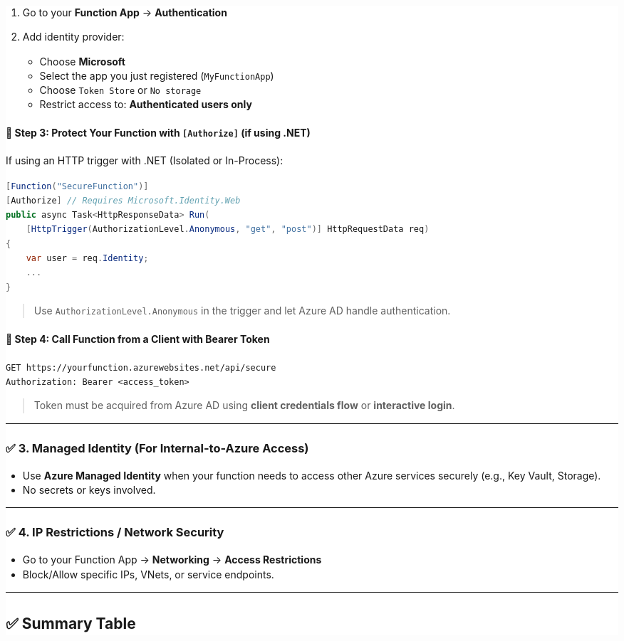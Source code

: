 1. Go to your **Function App** → **Authentication**
2. Add identity provider:

   - Choose **Microsoft**
   - Select the app you just registered (`MyFunctionApp`)
   - Choose `Token Store` or `No storage`
   - Restrict access to: **Authenticated users only**

#### 🔸 Step 3: Protect Your Function with `[Authorize]` (if using .NET)

If using an HTTP trigger with .NET (Isolated or In-Process):

```csharp
[Function("SecureFunction")]
[Authorize] // Requires Microsoft.Identity.Web
public async Task<HttpResponseData> Run(
    [HttpTrigger(AuthorizationLevel.Anonymous, "get", "post")] HttpRequestData req)
{
    var user = req.Identity;
    ...
}
```

> Use `AuthorizationLevel.Anonymous` in the trigger and let Azure AD handle authentication.

#### 🔸 Step 4: Call Function from a Client with Bearer Token

```http
GET https://yourfunction.azurewebsites.net/api/secure
Authorization: Bearer <access_token>
```

> Token must be acquired from Azure AD using **client credentials flow** or **interactive login**.

---

### ✅ 3. **Managed Identity (For Internal-to-Azure Access)**

- Use **Azure Managed Identity** when your function needs to access other Azure services securely (e.g., Key Vault, Storage).
- No secrets or keys involved.

---

### ✅ 4. **IP Restrictions / Network Security**

- Go to your Function App → **Networking** → **Access Restrictions**
- Block/Allow specific IPs, VNets, or service endpoints.

---

## ✅ Summary Table

